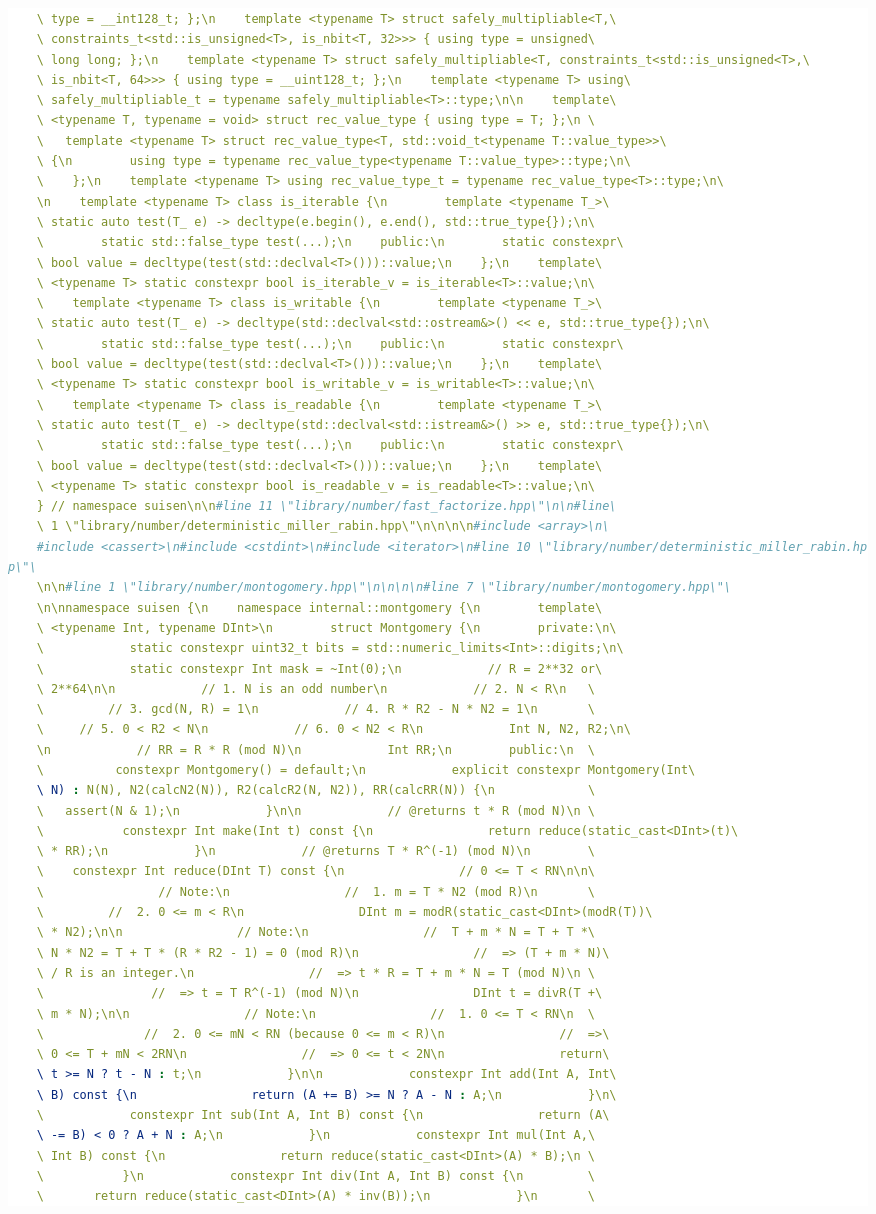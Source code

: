```yaml
    \ type = __int128_t; };\n    template <typename T> struct safely_multipliable<T,\
    \ constraints_t<std::is_unsigned<T>, is_nbit<T, 32>>> { using type = unsigned\
    \ long long; };\n    template <typename T> struct safely_multipliable<T, constraints_t<std::is_unsigned<T>,\
    \ is_nbit<T, 64>>> { using type = __uint128_t; };\n    template <typename T> using\
    \ safely_multipliable_t = typename safely_multipliable<T>::type;\n\n    template\
    \ <typename T, typename = void> struct rec_value_type { using type = T; };\n \
    \   template <typename T> struct rec_value_type<T, std::void_t<typename T::value_type>>\
    \ {\n        using type = typename rec_value_type<typename T::value_type>::type;\n\
    \    };\n    template <typename T> using rec_value_type_t = typename rec_value_type<T>::type;\n\
    \n    template <typename T> class is_iterable {\n        template <typename T_>\
    \ static auto test(T_ e) -> decltype(e.begin(), e.end(), std::true_type{});\n\
    \        static std::false_type test(...);\n    public:\n        static constexpr\
    \ bool value = decltype(test(std::declval<T>()))::value;\n    };\n    template\
    \ <typename T> static constexpr bool is_iterable_v = is_iterable<T>::value;\n\
    \    template <typename T> class is_writable {\n        template <typename T_>\
    \ static auto test(T_ e) -> decltype(std::declval<std::ostream&>() << e, std::true_type{});\n\
    \        static std::false_type test(...);\n    public:\n        static constexpr\
    \ bool value = decltype(test(std::declval<T>()))::value;\n    };\n    template\
    \ <typename T> static constexpr bool is_writable_v = is_writable<T>::value;\n\
    \    template <typename T> class is_readable {\n        template <typename T_>\
    \ static auto test(T_ e) -> decltype(std::declval<std::istream&>() >> e, std::true_type{});\n\
    \        static std::false_type test(...);\n    public:\n        static constexpr\
    \ bool value = decltype(test(std::declval<T>()))::value;\n    };\n    template\
    \ <typename T> static constexpr bool is_readable_v = is_readable<T>::value;\n\
    } // namespace suisen\n\n#line 11 \"library/number/fast_factorize.hpp\"\n\n#line\
    \ 1 \"library/number/deterministic_miller_rabin.hpp\"\n\n\n\n#include <array>\n\
    #include <cassert>\n#include <cstdint>\n#include <iterator>\n#line 10 \"library/number/deterministic_miller_rabin.hpp\"\
    \n\n#line 1 \"library/number/montogomery.hpp\"\n\n\n\n#line 7 \"library/number/montogomery.hpp\"\
    \n\nnamespace suisen {\n    namespace internal::montgomery {\n        template\
    \ <typename Int, typename DInt>\n        struct Montgomery {\n        private:\n\
    \            static constexpr uint32_t bits = std::numeric_limits<Int>::digits;\n\
    \            static constexpr Int mask = ~Int(0);\n            // R = 2**32 or\
    \ 2**64\n\n            // 1. N is an odd number\n            // 2. N < R\n   \
    \         // 3. gcd(N, R) = 1\n            // 4. R * R2 - N * N2 = 1\n       \
    \     // 5. 0 < R2 < N\n            // 6. 0 < N2 < R\n            Int N, N2, R2;\n\
    \n            // RR = R * R (mod N)\n            Int RR;\n        public:\n  \
    \          constexpr Montgomery() = default;\n            explicit constexpr Montgomery(Int\
    \ N) : N(N), N2(calcN2(N)), R2(calcR2(N, N2)), RR(calcRR(N)) {\n             \
    \   assert(N & 1);\n            }\n\n            // @returns t * R (mod N)\n \
    \           constexpr Int make(Int t) const {\n                return reduce(static_cast<DInt>(t)\
    \ * RR);\n            }\n            // @returns T * R^(-1) (mod N)\n        \
    \    constexpr Int reduce(DInt T) const {\n                // 0 <= T < RN\n\n\
    \                // Note:\n                //  1. m = T * N2 (mod R)\n       \
    \         //  2. 0 <= m < R\n                DInt m = modR(static_cast<DInt>(modR(T))\
    \ * N2);\n\n                // Note:\n                //  T + m * N = T + T *\
    \ N * N2 = T + T * (R * R2 - 1) = 0 (mod R)\n                //  => (T + m * N)\
    \ / R is an integer.\n                //  => t * R = T + m * N = T (mod N)\n \
    \               //  => t = T R^(-1) (mod N)\n                DInt t = divR(T +\
    \ m * N);\n\n                // Note:\n                //  1. 0 <= T < RN\n  \
    \              //  2. 0 <= mN < RN (because 0 <= m < R)\n                //  =>\
    \ 0 <= T + mN < 2RN\n                //  => 0 <= t < 2N\n                return\
    \ t >= N ? t - N : t;\n            }\n\n            constexpr Int add(Int A, Int\
    \ B) const {\n                return (A += B) >= N ? A - N : A;\n            }\n\
    \            constexpr Int sub(Int A, Int B) const {\n                return (A\
    \ -= B) < 0 ? A + N : A;\n            }\n            constexpr Int mul(Int A,\
    \ Int B) const {\n                return reduce(static_cast<DInt>(A) * B);\n \
    \           }\n            constexpr Int div(Int A, Int B) const {\n         \
    \       return reduce(static_cast<DInt>(A) * inv(B));\n            }\n       \
```